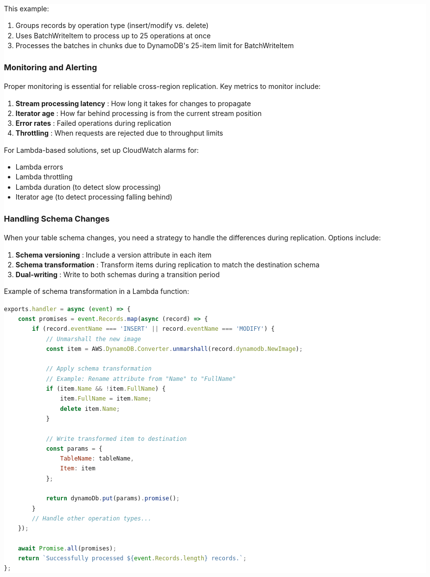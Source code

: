 This example:

1. Groups records by operation type (insert/modify vs. delete)
2. Uses BatchWriteItem to process up to 25 operations at once
3. Processes the batches in chunks due to DynamoDB's 25-item limit for BatchWriteItem

### Monitoring and Alerting

Proper monitoring is essential for reliable cross-region replication. Key metrics to monitor include:

1. **Stream processing latency** : How long it takes for changes to propagate
2. **Iterator age** : How far behind processing is from the current stream position
3. **Error rates** : Failed operations during replication
4. **Throttling** : When requests are rejected due to throughput limits

For Lambda-based solutions, set up CloudWatch alarms for:

* Lambda errors
* Lambda throttling
* Lambda duration (to detect slow processing)
* Iterator age (to detect processing falling behind)

### Handling Schema Changes

When your table schema changes, you need a strategy to handle the differences during replication. Options include:

1. **Schema versioning** : Include a version attribute in each item
2. **Schema transformation** : Transform items during replication to match the destination schema
3. **Dual-writing** : Write to both schemas during a transition period

Example of schema transformation in a Lambda function:

```javascript
exports.handler = async (event) => {
    const promises = event.Records.map(async (record) => {
        if (record.eventName === 'INSERT' || record.eventName === 'MODIFY') {
            // Unmarshall the new image
            const item = AWS.DynamoDB.Converter.unmarshall(record.dynamodb.NewImage);
          
            // Apply schema transformation
            // Example: Rename attribute from "Name" to "FullName"
            if (item.Name && !item.FullName) {
                item.FullName = item.Name;
                delete item.Name;
            }
          
            // Write transformed item to destination
            const params = {
                TableName: tableName,
                Item: item
            };
          
            return dynamoDb.put(params).promise();
        }
        // Handle other operation types...
    });
  
    await Promise.all(promises);
    return `Successfully processed ${event.Records.length} records.`;
};
```
